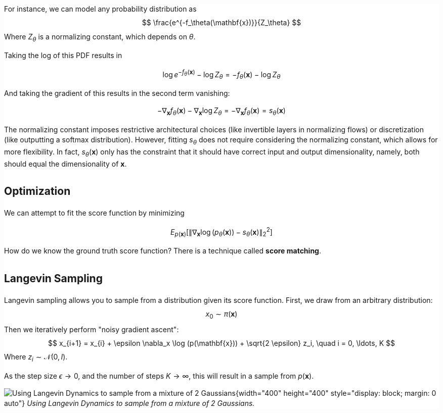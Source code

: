 For instance, we can model any probability distribution as 
$$
\frac{e^{-f_\theta(\mathbf{x})}}{Z_\theta}
$$
Where $Z_\theta$ is a normalizing constant, which depends on $\theta$.

Taking the log of this PDF results in

$$
\log{e^{-f_\theta(\mathbf{x})}} - \log{Z_\theta} = 
-f_\theta(\mathbf{x})- \log{Z_\theta}
$$

And taking the gradient of this results in the second term vanishing:

$$
-\nabla_\mathbf{x} f_\theta(\mathbf{x}) - \nabla_\mathbf{x} \log{Z_\theta} =
-\nabla_\mathbf{x} f_\theta(\mathbf{x}) = s_\theta (\mathbf{x})
$$

The normalizing constant imposes restrictive architectural choices (like invertible layers in normalizing flows) or discretization (like outputting a softmax distribution). However, fitting $s_\theta$ does not require considering the normalizing constant, which allows for more flexibility. In fact, $s_\theta(\mathbf{x})$ only has the constraint that it should have correct input and output dimensionality, namely, both should equal the dimensionality of $\mathbf{x}$.

## Optimization
We can attempt to fit the score function by minimizing 

$$
E_{p(\mathbf{x})}\left[ \lVert \nabla_\mathbf{x} \log(p_\theta(\mathbf{x})) - s_\theta (\mathbf{x}) \rVert^2 _2 \right]
$$

How do we know the ground truth score function? There is a technique called **score matching**.

## Langevin Sampling
Langevin sampling allows you to sample from a distribution given its score function. First, we draw from an arbitrary distribution:
$$
x_0 \sim \pi(\mathbf{x})
$$
Then we iteratively perform "noisy gradient ascent":
$$
x_{i+1} = x_{i} + \epsilon \nabla_x \log (p(\mathbf{x})) + \sqrt{2 \epsilon} z_i, \quad i = 0, \ldots, K
$$
Where $z_i \sim \mathcal{N}(0,I)$.

As the step size $\epsilon \rightarrow 0$, and the number of steps $K \rightarrow \infty$, this will result in a sample from $p(\mathbf{x})$.

![Using Langevin Dynamics to sample from a mixture of 2 Gaussians](images/langevin_sampling.gif){width="400" height="400" style="display: block; margin: 0 auto"}
*Using Langevin Dynamics to sample from a mixture of 2 Gaussians.*


[^1]: Note that datapoints are assumed to be independent, i.e., the generation of a datapoint $\mathbf{x_i}$ does not influence the generation of another datapoint $\mathbf{x_j}$.